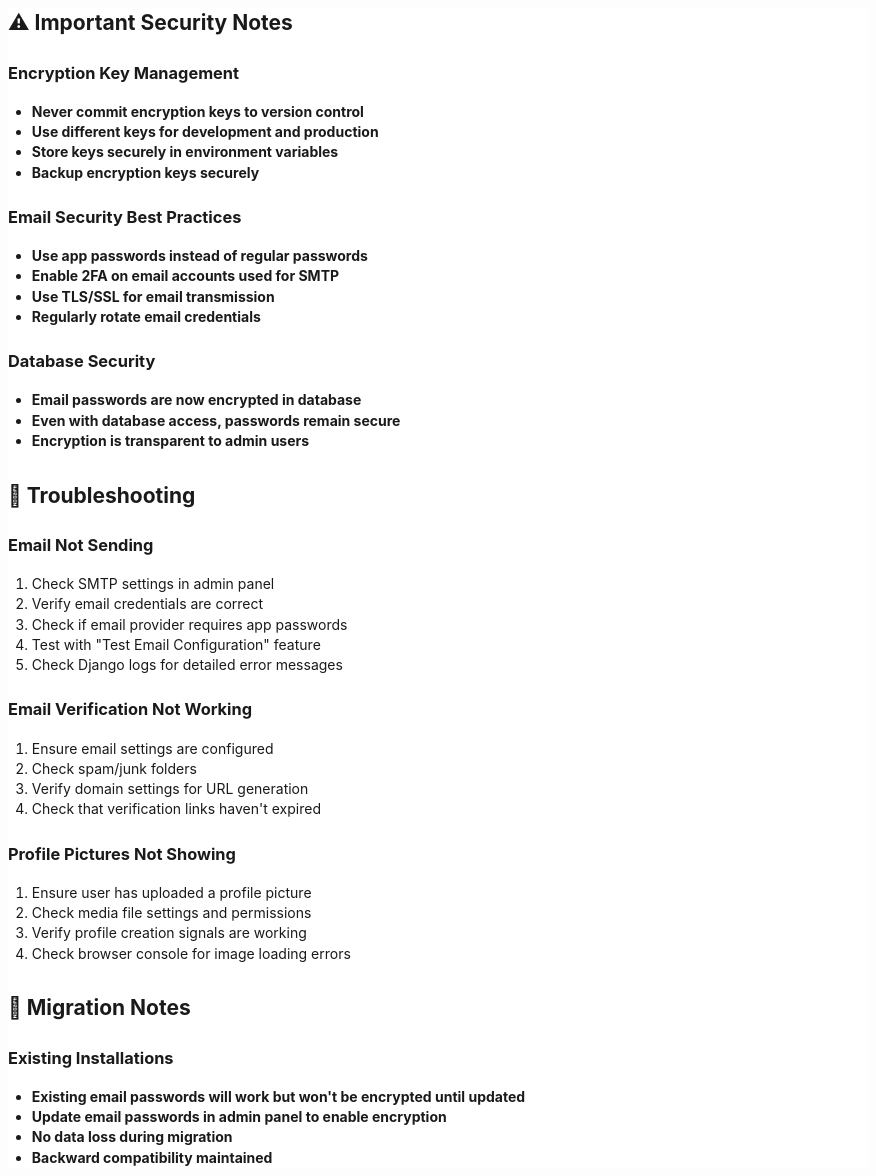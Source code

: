## ⚠️ **Important Security Notes**

### **Encryption Key Management**
- **Never commit encryption keys to version control**
- **Use different keys for development and production**
- **Store keys securely in environment variables**
- **Backup encryption keys securely**

### **Email Security Best Practices**
- **Use app passwords instead of regular passwords**
- **Enable 2FA on email accounts used for SMTP**
- **Use TLS/SSL for email transmission**
- **Regularly rotate email credentials**

### **Database Security**
- **Email passwords are now encrypted in database**
- **Even with database access, passwords remain secure**
- **Encryption is transparent to admin users**

## 🐛 **Troubleshooting**

### **Email Not Sending**
1. Check SMTP settings in admin panel
2. Verify email credentials are correct
3. Check if email provider requires app passwords
4. Test with "Test Email Configuration" feature
5. Check Django logs for detailed error messages

### **Email Verification Not Working**
1. Ensure email settings are configured
2. Check spam/junk folders
3. Verify domain settings for URL generation
4. Check that verification links haven't expired

### **Profile Pictures Not Showing**
1. Ensure user has uploaded a profile picture
2. Check media file settings and permissions
3. Verify profile creation signals are working
4. Check browser console for image loading errors

## 📝 **Migration Notes**

### **Existing Installations**
- **Existing email passwords will work but won't be encrypted until updated**
- **Update email passwords in admin panel to enable encryption**
- **No data loss during migration**
- **Backward compatibility maintained**
